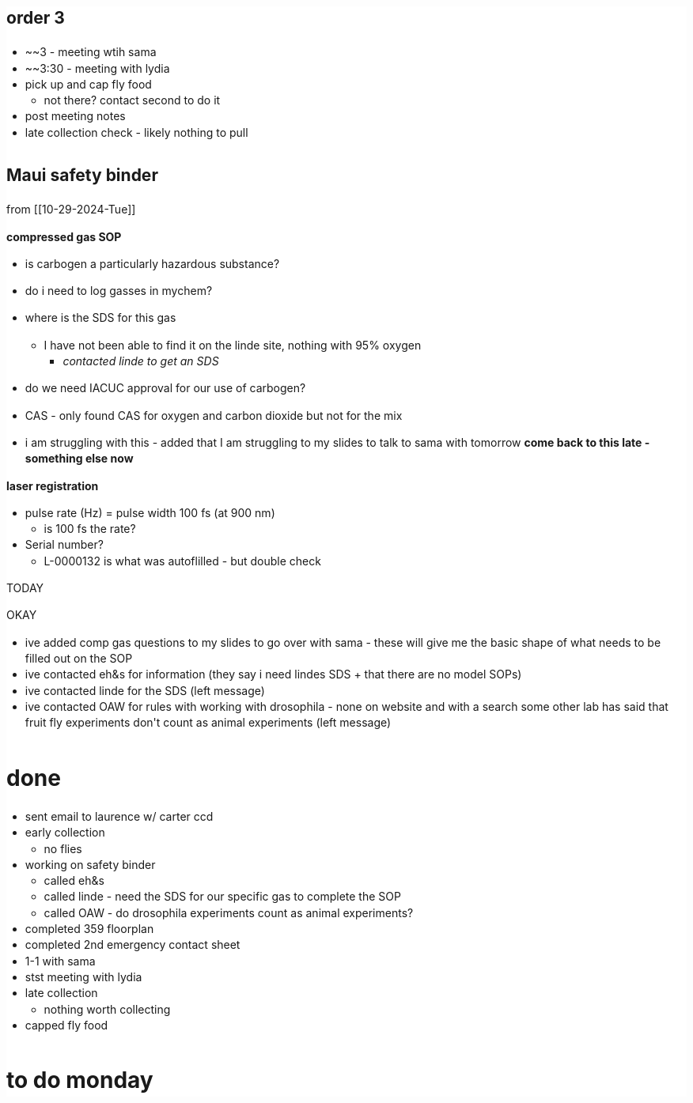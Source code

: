 
## order 3
- ~~3 - meeting wtih sama
- ~~3:30 - meeting with lydia
- pick up and cap fly food
	- not there? contact second to do it
- post meeting notes
- late collection check - likely nothing to pull
## Maui safety binder

from [[10-29-2024-Tue]]

**compressed gas SOP**
- is carbogen a particularly hazardous substance?
- do i need to log gasses in mychem?
- where is the SDS for this gas 
	- I have not been able to find it on the linde site, nothing with 95% oxygen
		- *contacted linde to get an SDS*
- do we need IACUC approval for our use of carbogen?
- CAS - only found CAS for oxygen and carbon dioxide but not for the mix

- i am struggling with this - added that I am struggling to my slides to talk to sama with tomorrow
**come back to this late - something else now**

**laser registration**
- pulse rate (Hz) = pulse width 100 fs (at 900 nm) 
	- is 100 fs the rate?
- Serial number?
	- L-0000132 is what was autoflilled - but double check

TODAY

OKAY
- ive added comp gas questions to my slides to go over with sama - these will give me the basic shape of what needs to be filled out on the SOP
- ive contacted eh&s for information (they say i need lindes SDS + that there are no model SOPs)
- ive contacted linde for the SDS (left message)
- ive contacted OAW for rules with working with drosophila - none on website and with a search some other lab has said that fruit fly experiments don't count as animal experiments (left message)
# done
- sent email to laurence w/ carter ccd
- early collection
	- no flies
- working on safety binder
	- called eh&s
	- called linde - need the SDS for our specific gas to complete the SOP
	- called OAW - do drosophila experiments count as animal experiments?
- completed 359 floorplan
- completed 2nd emergency contact sheet
- 1-1 with sama
- stst meeting with lydia
- late collection
	- nothing worth collecting
- capped fly food
# to do monday
